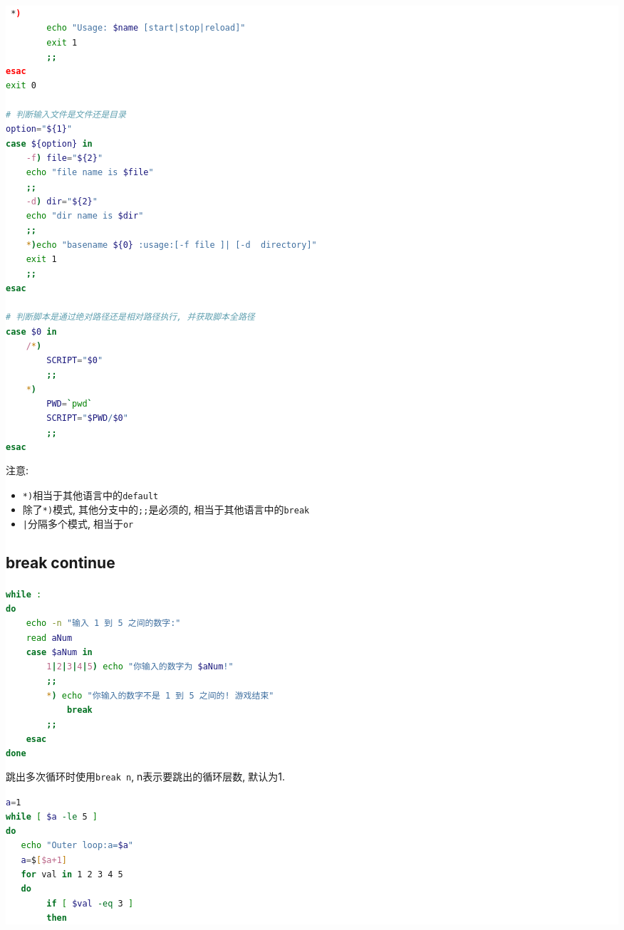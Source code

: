```bash
 *)
        echo "Usage: $name [start|stop|reload]"
        exit 1
        ;;
esac
exit 0

# 判断输入文件是文件还是目录
option="${1}"  
case ${option} in   
    -f) file="${2}"  
    echo "file name is $file"  
    ;;  
    -d) dir="${2}"  
    echo "dir name is $dir"  
    ;;  
    *)echo "basename ${0} :usage:[-f file ]| [-d  directory]"  
    exit 1  
    ;;  
esac  

# 判断脚本是通过绝对路径还是相对路径执行, 并获取脚本全路径
case $0 in
    /*)
        SCRIPT="$0"
        ;;
    *)
        PWD=`pwd`
        SCRIPT="$PWD/$0"
        ;;
esac
```
注意:
- `*)`相当于其他语言中的`default`
- 除了`*)`模式, 其他分支中的`;;`是必须的, 相当于其他语言中的`break`
- `|`分隔多个模式, 相当于`or`

## break continue
```bash
while :
do
    echo -n "输入 1 到 5 之间的数字:"
    read aNum
    case $aNum in
        1|2|3|4|5) echo "你输入的数字为 $aNum!"
        ;;
        *) echo "你输入的数字不是 1 到 5 之间的! 游戏结束"
            break
        ;;
    esac
done
```
跳出多次循环时使用`break n`, n表示要跳出的循环层数, 默认为1.
```bash
a=1
while [ $a -le 5 ]
do
   echo "Outer loop:a=$a"
   a=$[$a+1]
   for val in 1 2 3 4 5
   do
        if [ $val -eq 3 ]
        then
```